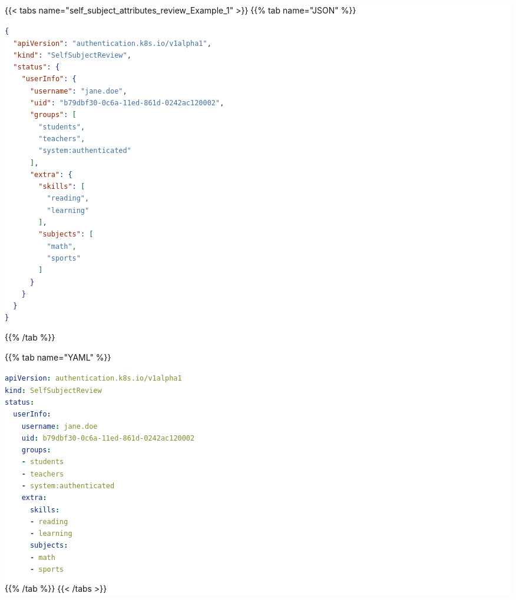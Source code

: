 {{< tabs name="self_subject_attributes_review_Example_1" >}}
{{% tab name="JSON" %}}
```json
{
  "apiVersion": "authentication.k8s.io/v1alpha1",
  "kind": "SelfSubjectReview",
  "status": {
    "userInfo": {
      "username": "jane.doe",
      "uid": "b79dbf30-0c6a-11ed-861d-0242ac120002",
      "groups": [
        "students",
        "teachers",
        "system:authenticated"
      ],
      "extra": {
        "skills": [
          "reading",
          "learning"
        ],
        "subjects": [
          "math",
          "sports"
        ]
      }
    }
  }
}
```
{{% /tab %}}

{{% tab name="YAML" %}}
```yaml
apiVersion: authentication.k8s.io/v1alpha1
kind: SelfSubjectReview
status:
  userInfo:
    username: jane.doe
    uid: b79dbf30-0c6a-11ed-861d-0242ac120002
    groups:
    - students
    - teachers
    - system:authenticated
    extra:
      skills:
      - reading
      - learning
      subjects:
      - math
      - sports
```
{{% /tab %}}
{{< /tabs >}}
